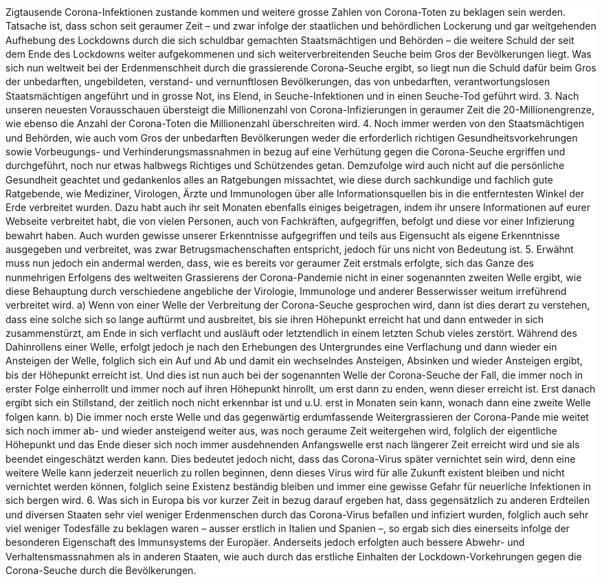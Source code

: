 Zigtausende Corona-Infektionen zustande kommen und weitere grosse Zahlen von Corona-Toten zu beklagen sein werden. Tatsache ist, dass schon seit geraumer Zeit – und zwar infolge der staatlichen und behördlichen Lockerung und gar weitgehenden Aufhebung des Lockdowns durch die sich schuldbar gemachten Staatsmächtigen und Behörden – die weitere Schuld der seit dem Ende des Lockdowns weiter aufgekommenen und sich weiterverbreitenden Seuche beim Gros der Bevölkerungen liegt. Was sich nun weltweit bei der Erdenmenschheit durch die grassierende Corona-Seuche ergibt, so liegt nun die Schuld dafür beim Gros der unbedarften, ungebildeten, verstand- und vernunftlosen Bevölkerungen, das von unbedarften, verantwortungslosen Staatsmächtigen angeführt und in grosse Not, ins Elend, in Seuche-Infektionen und in einen Seuche-Tod geführt wird.
3. Nach unseren neuesten Vorausschauen übersteigt die Millionenzahl von Corona-Infizierungen in geraumer Zeit die 20-Millionengrenze, wie ebenso die Anzahl der Corona-Toten die Millionenzahl überschreiten wird.
4. Noch immer werden von den Staatsmächtigen und Behörden, wie auch vom Gros der unbedarften Bevölkerungen weder die erforderlich richtigen Gesundheitsvorkehrungen sowie Vorbeugungs- und Verhinderungsmassnahmen in bezug auf eine Verhütung gegen die Corona-Seuche ergriffen und durchgeführt, noch nur etwas halbwegs Richtiges und Schützendes getan. Demzufolge wird auch nicht auf die persönliche Gesundheit geachtet und gedankenlos alles an Ratgebungen missachtet, wie diese durch sachkundige und fachlich gute Ratgebende, wie Mediziner, Virologen, Ärzte und Immunologen über alle Informationsquellen bis in die entferntesten Winkel der Erde verbreitet wurden. Dazu habt auch ihr seit Monaten ebenfalls einiges beigetragen, indem ihr unsere Informationen auf eurer Webseite verbreitet habt, die von vielen Personen, auch von Fachkräften, aufgegriffen, befolgt und diese vor einer Infizierung bewahrt haben. Auch wurden gewisse unserer Erkenntnisse aufgegriffen und teils aus Eigensucht als eigene Erkenntnisse ausgegeben und verbreitet, was zwar Betrugsmachenschaften entspricht, jedoch für uns nicht von Bedeutung ist.
5. Erwähnt muss nun jedoch ein andermal werden, dass, wie es bereits vor geraumer Zeit erstmals erfolgte, sich das Ganze des nunmehrigen Erfolgens des weltweiten Grassierens der Corona-Pandemie nicht in einer sogenannten zweiten Welle ergibt, wie diese Behauptung durch verschiedene angebliche <Fachpersonen> der Virologie, Immunologe und anderer Besserwisser weitum irreführend verbreitet wird. a) Wenn von einer Welle der Verbreitung der Corona-Seuche gesprochen wird, dann ist dies derart zu verstehen, dass eine solche sich so lange auftürmt und ausbreitet, bis sie ihren Höhepunkt erreicht hat und dann entweder in sich zusammenstürzt, am Ende in sich verflacht und ausläuft oder letztendlich in einem letzten Schub vieles zerstört. Während des Dahinrollens einer Welle, erfolgt jedoch je nach den Erhebungen des Untergrundes eine Verflachung und dann wieder ein Ansteigen der Welle, folglich sich ein Auf und Ab und damit ein wechselndes Ansteigen, Absinken und wieder Ansteigen ergibt, bis der Höhepunkt erreicht ist. Und dies ist nun auch bei der sogenannten Welle der Corona-Seuche der Fall, die immer noch in erster Folge einherrollt und immer noch auf ihren Höhepunkt hinrollt, um erst dann zu enden, wenn dieser erreicht ist. Erst danach ergibt sich ein Stillstand, der zeitlich noch nicht erkennbar ist und u.U. erst in Monaten sein kann, wonach dann eine zweite Welle folgen kann. b) Die immer noch erste Welle und das gegenwärtig erdumfassende Weitergrassieren der Corona-Pande mie weitet sich noch immer ab- und wieder ansteigend weiter aus, was noch geraume Zeit weitergehen wird, folglich der eigentliche Höhepunkt und das Ende dieser sich noch immer ausdehnenden Anfangswelle erst nach längerer Zeit erreicht wird und sie als beendet eingeschätzt werden kann. Dies bedeutet jedoch nicht, dass das Corona-Virus später vernichtet sein wird, denn eine weitere Welle kann jederzeit neuerlich zu rollen beginnen, denn dieses Virus wird für alle Zukunft existent bleiben und nicht vernichtet werden können, folglich seine Existenz beständig bleiben und immer eine gewisse Gefahr für neuerliche Infektionen in sich bergen wird.
6. Was sich in Europa bis vor kurzer Zeit in bezug darauf ergeben hat, dass gegensätzlich zu anderen Erdteilen und diversen Staaten sehr viel weniger Erdenmenschen durch das Corona-Virus befallen und infiziert wurden, folglich auch sehr viel weniger Todesfälle zu beklagen waren – ausser erstlich in Italien und Spanien –, so ergab sich dies einerseits infolge der besonderen Eigenschaft des Immunsystems der Europäer. Anderseits jedoch erfolgten auch bessere Abwehr- und Verhaltensmassnahmen als in anderen Staaten, wie auch durch das erstliche Einhalten der Lockdown-Vorkehrungen gegen die Corona-Seuche durch die Bevölkerungen.